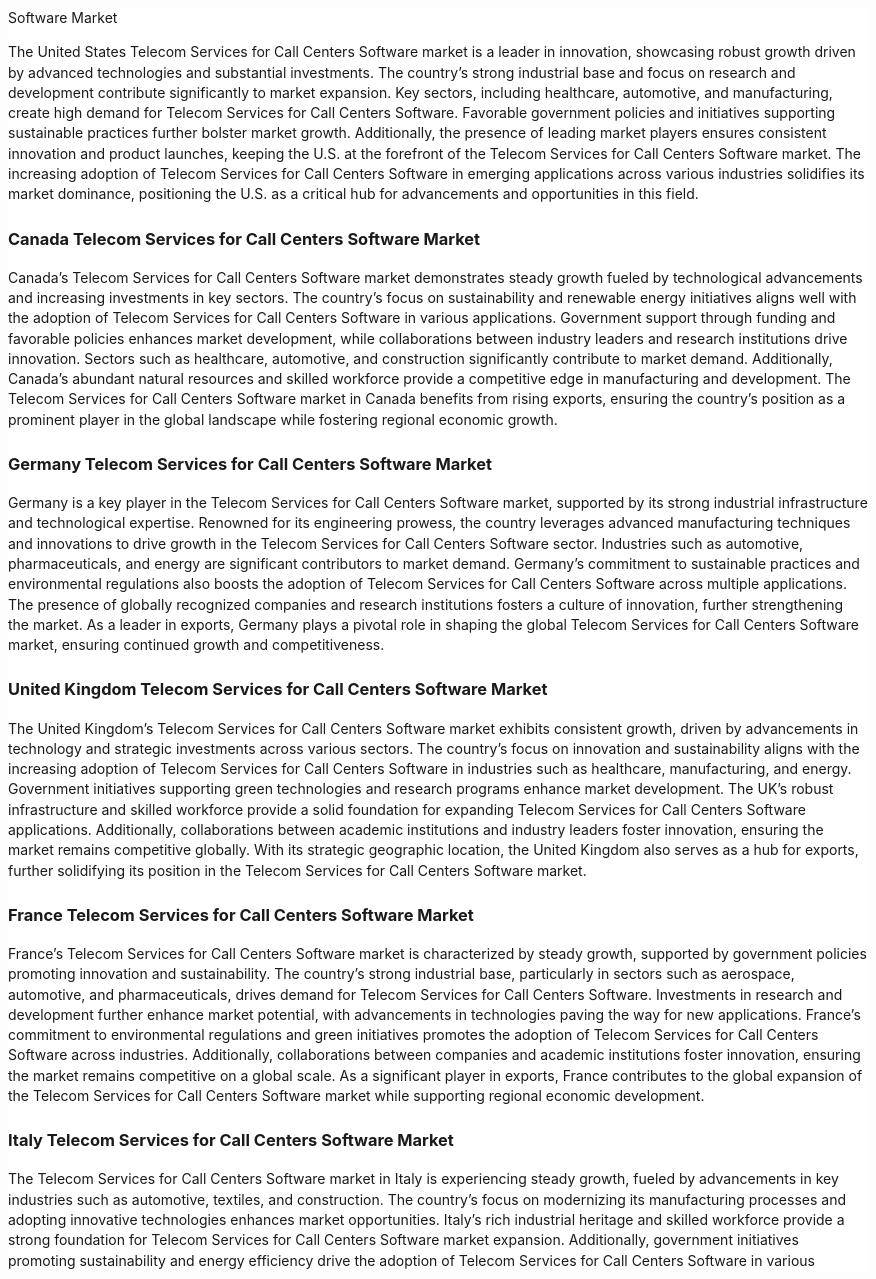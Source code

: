 Software Market</h3><p>The United States Telecom Services for Call Centers Software market is a leader in innovation, showcasing robust growth driven by advanced technologies and substantial investments. The country&rsquo;s strong industrial base and focus on research and development contribute significantly to market expansion. Key sectors, including healthcare, automotive, and manufacturing, create high demand for Telecom Services for Call Centers Software. Favorable government policies and initiatives supporting sustainable practices further bolster market growth. Additionally, the presence of leading market players ensures consistent innovation and product launches, keeping the U.S. at the forefront of the Telecom Services for Call Centers Software market. The increasing adoption of Telecom Services for Call Centers Software in emerging applications across various industries solidifies its market dominance, positioning the U.S. as a critical hub for advancements and opportunities in this field.</p><h3>Canada Telecom Services for Call Centers Software Market</h3><p>Canada&rsquo;s Telecom Services for Call Centers Software market demonstrates steady growth fueled by technological advancements and increasing investments in key sectors. The country&rsquo;s focus on sustainability and renewable energy initiatives aligns well with the adoption of Telecom Services for Call Centers Software in various applications. Government support through funding and favorable policies enhances market development, while collaborations between industry leaders and research institutions drive innovation. Sectors such as healthcare, automotive, and construction significantly contribute to market demand. Additionally, Canada&rsquo;s abundant natural resources and skilled workforce provide a competitive edge in manufacturing and development. The Telecom Services for Call Centers Software market in Canada benefits from rising exports, ensuring the country&rsquo;s position as a prominent player in the global landscape while fostering regional economic growth.</p><h3>Germany Telecom Services for Call Centers Software Market</h3><p>Germany is a key player in the Telecom Services for Call Centers Software market, supported by its strong industrial infrastructure and technological expertise. Renowned for its engineering prowess, the country leverages advanced manufacturing techniques and innovations to drive growth in the Telecom Services for Call Centers Software sector. Industries such as automotive, pharmaceuticals, and energy are significant contributors to market demand. Germany&rsquo;s commitment to sustainable practices and environmental regulations also boosts the adoption of Telecom Services for Call Centers Software across multiple applications. The presence of globally recognized companies and research institutions fosters a culture of innovation, further strengthening the market. As a leader in exports, Germany plays a pivotal role in shaping the global Telecom Services for Call Centers Software market, ensuring continued growth and competitiveness.</p><h3>United Kingdom Telecom Services for Call Centers Software Market</h3><p>The United Kingdom&rsquo;s Telecom Services for Call Centers Software market exhibits consistent growth, driven by advancements in technology and strategic investments across various sectors. The country&rsquo;s focus on innovation and sustainability aligns with the increasing adoption of Telecom Services for Call Centers Software in industries such as healthcare, manufacturing, and energy. Government initiatives supporting green technologies and research programs enhance market development. The UK&rsquo;s robust infrastructure and skilled workforce provide a solid foundation for expanding Telecom Services for Call Centers Software applications. Additionally, collaborations between academic institutions and industry leaders foster innovation, ensuring the market remains competitive globally. With its strategic geographic location, the United Kingdom also serves as a hub for exports, further solidifying its position in the Telecom Services for Call Centers Software market.</p><h3>France Telecom Services for Call Centers Software Market</h3><p>France&rsquo;s Telecom Services for Call Centers Software market is characterized by steady growth, supported by government policies promoting innovation and sustainability. The country&rsquo;s strong industrial base, particularly in sectors such as aerospace, automotive, and pharmaceuticals, drives demand for Telecom Services for Call Centers Software. Investments in research and development further enhance market potential, with advancements in technologies paving the way for new applications. France&rsquo;s commitment to environmental regulations and green initiatives promotes the adoption of Telecom Services for Call Centers Software across industries. Additionally, collaborations between companies and academic institutions foster innovation, ensuring the market remains competitive on a global scale. As a significant player in exports, France contributes to the global expansion of the Telecom Services for Call Centers Software market while supporting regional economic development.</p><h3>Italy Telecom Services for Call Centers Software Market</h3><p>The Telecom Services for Call Centers Software market in Italy is experiencing steady growth, fueled by advancements in key industries such as automotive, textiles, and construction. The country&rsquo;s focus on modernizing its manufacturing processes and adopting innovative technologies enhances market opportunities. Italy&rsquo;s rich industrial heritage and skilled workforce provide a strong foundation for Telecom Services for Call Centers Software market expansion. Additionally, government initiatives promoting sustainability and energy efficiency drive the adoption of Telecom Services for Call Centers Software in various
